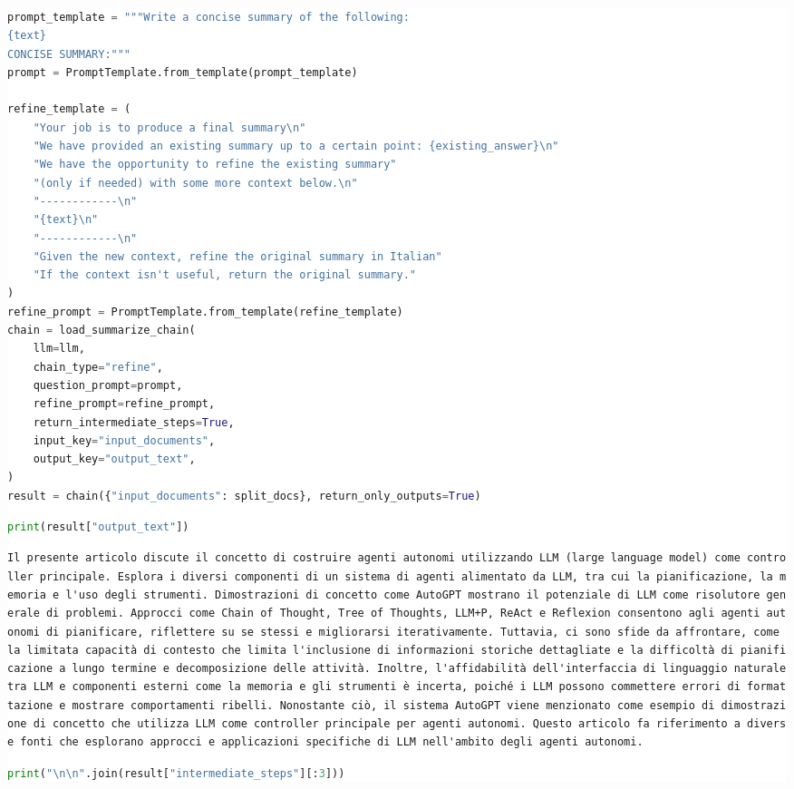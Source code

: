 ```python
prompt_template = """Write a concise summary of the following:
{text}
CONCISE SUMMARY:"""
prompt = PromptTemplate.from_template(prompt_template)

refine_template = (
    "Your job is to produce a final summary\n"
    "We have provided an existing summary up to a certain point: {existing_answer}\n"
    "We have the opportunity to refine the existing summary"
    "(only if needed) with some more context below.\n"
    "------------\n"
    "{text}\n"
    "------------\n"
    "Given the new context, refine the original summary in Italian"
    "If the context isn't useful, return the original summary."
)
refine_prompt = PromptTemplate.from_template(refine_template)
chain = load_summarize_chain(
    llm=llm,
    chain_type="refine",
    question_prompt=prompt,
    refine_prompt=refine_prompt,
    return_intermediate_steps=True,
    input_key="input_documents",
    output_key="output_text",
)
result = chain({"input_documents": split_docs}, return_only_outputs=True)
```

```python
print(result["output_text"])
```

```output
Il presente articolo discute il concetto di costruire agenti autonomi utilizzando LLM (large language model) come controller principale. Esplora i diversi componenti di un sistema di agenti alimentato da LLM, tra cui la pianificazione, la memoria e l'uso degli strumenti. Dimostrazioni di concetto come AutoGPT mostrano il potenziale di LLM come risolutore generale di problemi. Approcci come Chain of Thought, Tree of Thoughts, LLM+P, ReAct e Reflexion consentono agli agenti autonomi di pianificare, riflettere su se stessi e migliorarsi iterativamente. Tuttavia, ci sono sfide da affrontare, come la limitata capacità di contesto che limita l'inclusione di informazioni storiche dettagliate e la difficoltà di pianificazione a lungo termine e decomposizione delle attività. Inoltre, l'affidabilità dell'interfaccia di linguaggio naturale tra LLM e componenti esterni come la memoria e gli strumenti è incerta, poiché i LLM possono commettere errori di formattazione e mostrare comportamenti ribelli. Nonostante ciò, il sistema AutoGPT viene menzionato come esempio di dimostrazione di concetto che utilizza LLM come controller principale per agenti autonomi. Questo articolo fa riferimento a diverse fonti che esplorano approcci e applicazioni specifiche di LLM nell'ambito degli agenti autonomi.
```

```python
print("\n\n".join(result["intermediate_steps"][:3]))
```
